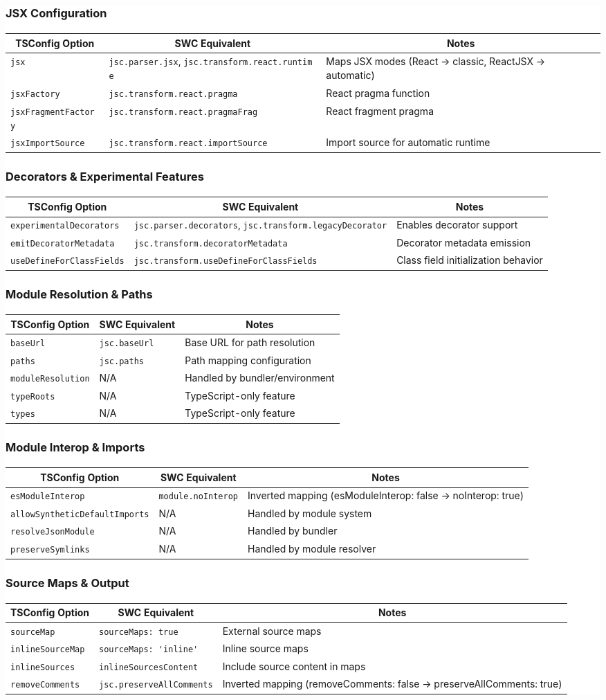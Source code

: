 ### JSX Configuration

| TSConfig Option      | SWC Equivalent                                  | Notes                                                  |
| -------------------- | ----------------------------------------------- | ------------------------------------------------------ |
| `jsx`                | `jsc.parser.jsx`, `jsc.transform.react.runtime` | Maps JSX modes (React → classic, ReactJSX → automatic) |
| `jsxFactory`         | `jsc.transform.react.pragma`                    | React pragma function                                  |
| `jsxFragmentFactory` | `jsc.transform.react.pragmaFrag`                | React fragment pragma                                  |
| `jsxImportSource`    | `jsc.transform.react.importSource`              | Import source for automatic runtime                    |

### Decorators & Experimental Features

| TSConfig Option           | SWC Equivalent                                           | Notes                               |
| ------------------------- | -------------------------------------------------------- | ----------------------------------- |
| `experimentalDecorators`  | `jsc.parser.decorators`, `jsc.transform.legacyDecorator` | Enables decorator support           |
| `emitDecoratorMetadata`   | `jsc.transform.decoratorMetadata`                        | Decorator metadata emission         |
| `useDefineForClassFields` | `jsc.transform.useDefineForClassFields`                  | Class field initialization behavior |

### Module Resolution & Paths

| TSConfig Option    | SWC Equivalent | Notes                          |
| ------------------ | -------------- | ------------------------------ |
| `baseUrl`          | `jsc.baseUrl`  | Base URL for path resolution   |
| `paths`            | `jsc.paths`    | Path mapping configuration     |
| `moduleResolution` | N/A            | Handled by bundler/environment |
| `typeRoots`        | N/A            | TypeScript-only feature        |
| `types`            | N/A            | TypeScript-only feature        |

### Module Interop & Imports

| TSConfig Option                | SWC Equivalent     | Notes                                                       |
| ------------------------------ | ------------------ | ----------------------------------------------------------- |
| `esModuleInterop`              | `module.noInterop` | Inverted mapping (esModuleInterop: false → noInterop: true) |
| `allowSyntheticDefaultImports` | N/A                | Handled by module system                                    |
| `resolveJsonModule`            | N/A                | Handled by bundler                                          |
| `preserveSymlinks`             | N/A                | Handled by module resolver                                  |

### Source Maps & Output

| TSConfig Option   | SWC Equivalent            | Notes                                                                |
| ----------------- | ------------------------- | -------------------------------------------------------------------- |
| `sourceMap`       | `sourceMaps: true`        | External source maps                                                 |
| `inlineSourceMap` | `sourceMaps: 'inline'`    | Inline source maps                                                   |
| `inlineSources`   | `inlineSourcesContent`    | Include source content in maps                                       |
| `removeComments`  | `jsc.preserveAllComments` | Inverted mapping (removeComments: false → preserveAllComments: true) |
